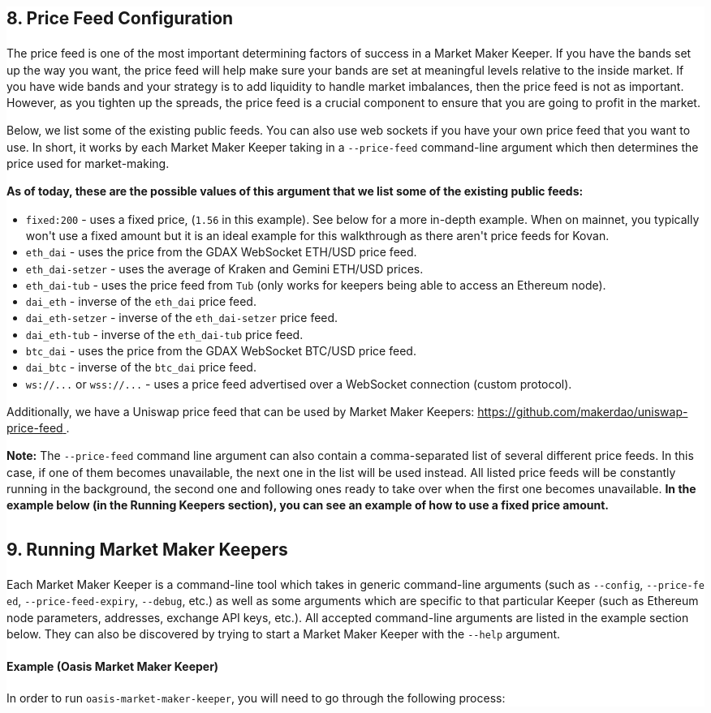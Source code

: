 ## 8. Price Feed Configuration

The price feed is one of the most important determining factors of success in a Market Maker Keeper. If you have the bands set up the way you want, the price feed will help make sure your bands are set at meaningful levels relative to the inside market. If you have wide bands and your strategy is to add liquidity to handle market imbalances, then the price feed is not as important. However, as you tighten up the spreads, the price feed is a crucial component to ensure that you are going to profit in the market.

Below, we list some of the existing public feeds. You can also use web sockets if you have your own price feed that you want to use. In short, it works by each Market Maker Keeper taking in a `--price-feed` command-line argument which then determines the price used for market-making.

**As of today, these are the possible values of this argument that we list some of the existing public feeds:**

- `fixed:200` - uses a fixed price, \(`1.56` in this example\). See below for a more in-depth example. When on mainnet, you typically won't use a fixed amount but it is an ideal example for this walkthrough as there aren't price feeds for Kovan.
- `eth_dai` - uses the price from the GDAX WebSocket ETH/USD price feed.
- `eth_dai-setzer` - uses the average of Kraken and Gemini ETH/USD prices.
- `eth_dai-tub` - uses the price feed from `Tub` \(only works for keepers being able to access an Ethereum node\).
- `dai_eth` - inverse of the `eth_dai` price feed.
- `dai_eth-setzer` - inverse of the `eth_dai-setzer` price feed.
- `dai_eth-tub` - inverse of the `eth_dai-tub` price feed.
- `btc_dai` - uses the price from the GDAX WebSocket BTC/USD price feed.
- `dai_btc` - inverse of the `btc_dai` price feed.
- `ws://...` or `wss://...` - uses a price feed advertised over a WebSocket connection \(custom protocol\).

Additionally, we have a Uniswap price feed that can be used by Market Maker Keepers: [https://github.com/makerdao/uniswap-price-feed ](https://github.com/makerdao/uniswap-price-feed).

**Note:** The `--price-feed` command line argument can also contain a comma-separated list of several different price feeds. In this case, if one of them becomes unavailable, the next one in the list will be used instead. All listed price feeds will be constantly running in the background, the second one and following ones ready to take over when the first one becomes unavailable. **In the example below \(in the Running Keepers section\), you can see an example of how to use a fixed price amount.**

## 9. Running Market Maker Keepers

Each Market Maker Keeper is a command-line tool which takes in generic command-line arguments \(such as `--config`, `--price-feed`, `--price-feed-expiry`, `--debug`, etc.\) as well as some arguments which are specific to that particular Keeper \(such as Ethereum node parameters, addresses, exchange API keys, etc.\). All accepted command-line arguments are listed in the example section below. They can also be discovered by trying to start a Market Maker Keeper with the `--help` argument.

#### Example \(Oasis Market Maker Keeper\)

In order to run `oasis-market-maker-keeper`, you will need to go through the following process:
